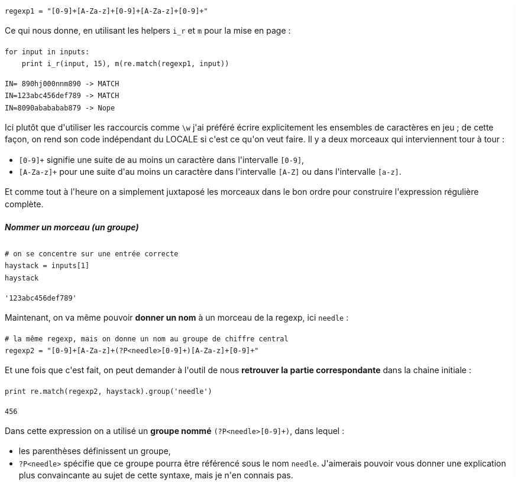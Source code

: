 
```
regexp1 = "[0-9]+[A-Za-z]+[0-9]+[A-Za-z]+[0-9]+"
```

Ce qui nous donne, en utilisant les helpers `i_r` et `m` pour la mise en page&nbsp;:


```
for input in inputs:
    print i_r(input, 15), m(re.match(regexp1, input))
```

    IN= 890hj000nnm890 -> MATCH
    IN=123abc456def789 -> MATCH
    IN=8090abababab879 -> Nope


Ici plutôt que d'utiliser les raccourcis comme `\w` j'ai préféré écrire explicitement les ensembles de caractères en jeu&nbsp;; de cette façon, on rend son code indépendant du LOCALE si c'est ce qu'on veut faire. Il y a deux morceaux qui interviennent tour à tour&nbsp;:
 * `[0-9]+` signifie une suite de au moins un caractère dans l'intervalle `[0-9]`,
 * `[A-Za-z]+` pour une suite d'au moins un caractère dans l'intervalle `[A-Z]` ou dans l'intervalle `[a-z]`.

Et comme tout à l'heure on a simplement juxtaposé les morceaux dans le bon ordre pour construire l'expression régulière complète.

##### Nommer un morceau (un groupe)


```
# on se concentre sur une entrée correcte
haystack = inputs[1]
haystack
```




    '123abc456def789'



Maintenant, on va même pouvoir **donner un nom** à un morceau de la regexp, ici `needle`&nbsp;:


```
# la même regexp, mais on donne un nom au groupe de chiffre central
regexp2 = "[0-9]+[A-Za-z]+(?P<needle>[0-9]+)[A-Za-z]+[0-9]+"
```

Et une fois que c'est fait, on peut demander à l'outil de nous **retrouver la partie correspondante** dans la chaine initiale&nbsp;:


```
print re.match(regexp2, haystack).group('needle')
```

    456


Dans cette expression on a utilisé un **groupe nommé** `(?P<needle>[0-9]+)`, dans lequel&nbsp;:
 * les parenthèses définissent un groupe,
 * `?P<needle>` spécifie que ce groupe pourra être référencé sous le nom `needle`. J'aimerais pouvoir vous donner une explication plus convaincante au sujet de cette syntaxe, mais je n'en connais pas.
